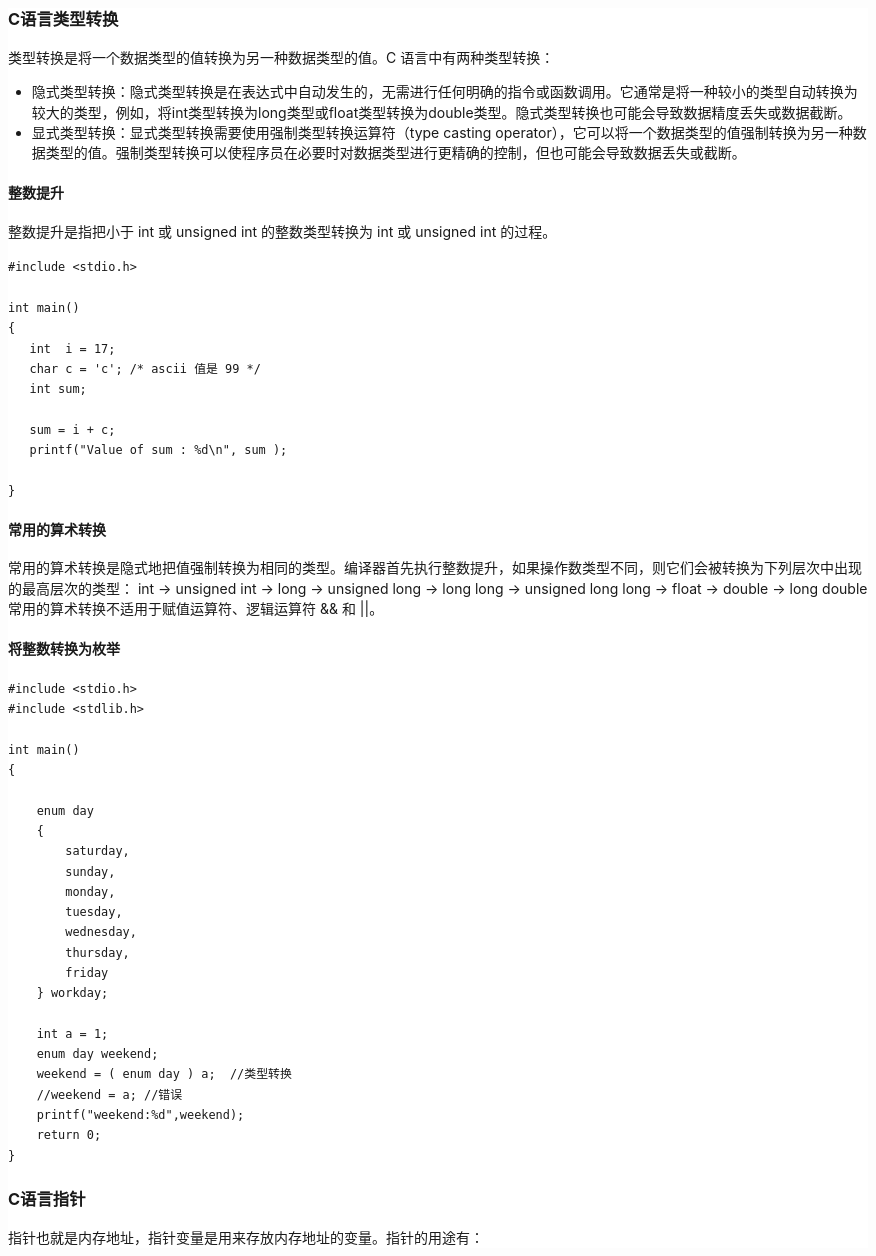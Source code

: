 ### C语言类型转换
类型转换是将一个数据类型的值转换为另一种数据类型的值。C 语言中有两种类型转换：
- 隐式类型转换：隐式类型转换是在表达式中自动发生的，无需进行任何明确的指令或函数调用。它通常是将一种较小的类型自动转换为较大的类型，例如，将int类型转换为long类型或float类型转换为double类型。隐式类型转换也可能会导致数据精度丢失或数据截断。
- 显式类型转换：显式类型转换需要使用强制类型转换运算符（type casting operator），它可以将一个数据类型的值强制转换为另一种数据类型的值。强制类型转换可以使程序员在必要时对数据类型进行更精确的控制，但也可能会导致数据丢失或截断。

#### 整数提升
整数提升是指把小于 int 或 unsigned int 的整数类型转换为 int 或 unsigned int 的过程。
```
#include <stdio.h>
 
int main()
{
   int  i = 17;
   char c = 'c'; /* ascii 值是 99 */
   int sum;
 
   sum = i + c;
   printf("Value of sum : %d\n", sum );
 
}
```
#### 常用的算术转换
常用的算术转换是隐式地把值强制转换为相同的类型。编译器首先执行整数提升，如果操作数类型不同，则它们会被转换为下列层次中出现的最高层次的类型：
int -> unsigned int -> long -> unsigned long -> long long -> unsigned long long -> float -> double -> long double
常用的算术转换不适用于赋值运算符、逻辑运算符 && 和 ||。
#### 将整数转换为枚举
```
#include <stdio.h>
#include <stdlib.h>
 
int main()
{
 
    enum day
    {
        saturday,
        sunday,
        monday,
        tuesday,
        wednesday,
        thursday,
        friday
    } workday;
 
    int a = 1;
    enum day weekend;
    weekend = ( enum day ) a;  //类型转换
    //weekend = a; //错误
    printf("weekend:%d",weekend);
    return 0;
}
```
### C语言指针
指针也就是内存地址，指针变量是用来存放内存地址的变量。指针的用途有：
